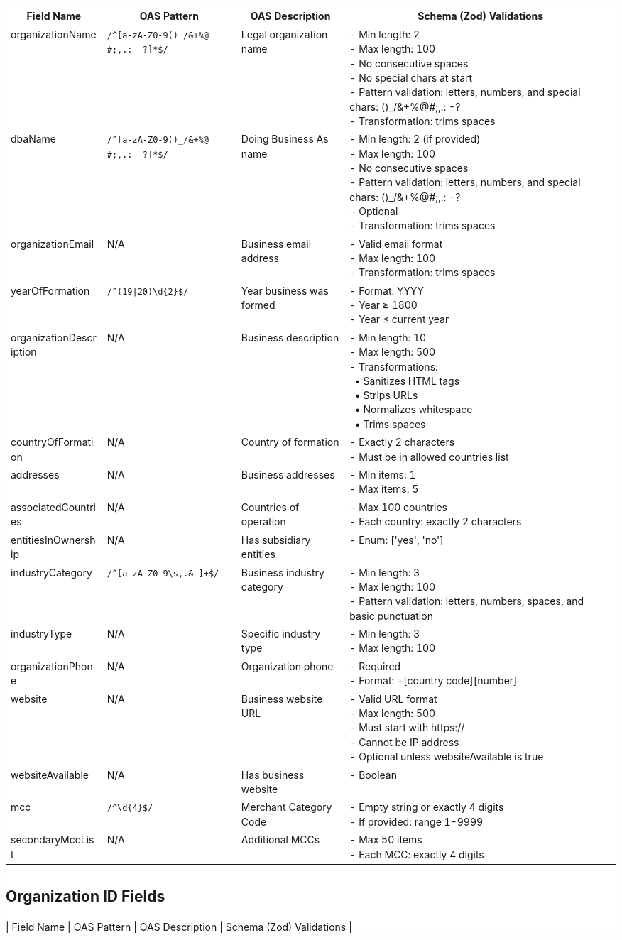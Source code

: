 | Field Name              | OAS Pattern                        | OAS Description            | Schema (Zod) Validations                                                                                                                                                                                         |
| ----------------------- | ---------------------------------- | -------------------------- | ---------------------------------------------------------------------------------------------------------------------------------------------------------------------------------------------------------------- |
| organizationName        | `/^[a-zA-Z0-9()_/&+%@#;,.: -?]*$/` | Legal organization name    | - Min length: 2<br>- Max length: 100<br>- No consecutive spaces<br>- No special chars at start<br>- Pattern validation: letters, numbers, and special chars: ()\_/&+%@#;,.: -?<br>- Transformation: trims spaces |
| dbaName                 | `/^[a-zA-Z0-9()_/&+%@#;,.: -?]*$/` | Doing Business As name     | - Min length: 2 (if provided)<br>- Max length: 100<br>- No consecutive spaces<br>- Pattern validation: letters, numbers, and special chars: ()\_/&+%@#;,.: -?<br>- Optional<br>- Transformation: trims spaces    |
| organizationEmail       | N/A                                | Business email address     | - Valid email format<br>- Max length: 100<br>- Transformation: trims spaces                                                                                                                                      |
| yearOfFormation         | `/^(19\|20)\d{2}$/`                | Year business was formed   | - Format: YYYY<br>- Year ≥ 1800<br>- Year ≤ current year                                                                                                                                                         |
| organizationDescription | N/A                                | Business description       | - Min length: 10<br>- Max length: 500<br>- Transformations:<br>&nbsp;&nbsp;• Sanitizes HTML tags<br>&nbsp;&nbsp;• Strips URLs<br>&nbsp;&nbsp;• Normalizes whitespace<br>&nbsp;&nbsp;• Trims spaces               |
| countryOfFormation      | N/A                                | Country of formation       | - Exactly 2 characters<br>- Must be in allowed countries list                                                                                                                                                    |
| addresses               | N/A                                | Business addresses         | - Min items: 1<br>- Max items: 5                                                                                                                                                                                 |
| associatedCountries     | N/A                                | Countries of operation     | - Max 100 countries<br>- Each country: exactly 2 characters                                                                                                                                                      |
| entitiesInOwnership     | N/A                                | Has subsidiary entities    | - Enum: ['yes', 'no']                                                                                                                                                                                            |
| industryCategory        | `/^[a-zA-Z0-9\s,.&-]+$/`           | Business industry category | - Min length: 3<br>- Max length: 100<br>- Pattern validation: letters, numbers, spaces, and basic punctuation                                                                                                    |
| industryType            | N/A                                | Specific industry type     | - Min length: 3<br>- Max length: 100                                                                                                                                                                             |
| organizationPhone       | N/A                                | Organization phone         | - Required<br>- Format: +[country code][number]                                                                                                                                                                  |
| website                 | N/A                                | Business website URL       | - Valid URL format<br>- Max length: 500<br>- Must start with https://<br>- Cannot be IP address<br>- Optional unless websiteAvailable is true                                                                    |
| websiteAvailable        | N/A                                | Has business website       | - Boolean                                                                                                                                                                                                        |
| mcc                     | `/^\d{4}$/`                        | Merchant Category Code     | - Empty string or exactly 4 digits<br>- If provided: range 1-9999                                                                                                                                                |
| secondaryMccList        | N/A                                | Additional MCCs            | - Max 50 items<br>- Each MCC: exactly 4 digits                                                                                                                                                                   |

## Organization ID Fields

| Field Name      | OAS Pattern             | OAS Description      | Schema (Zod) Validations                                                                                                                                                                                                                                                                                                                                     |